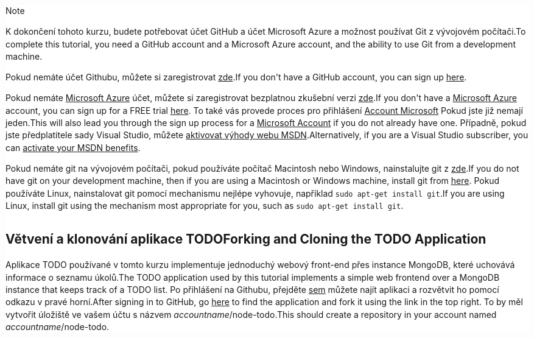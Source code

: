 > [!NOTE]
> <span data-ttu-id="80f72-110">K dokončení tohoto kurzu, budete potřebovat účet GitHub a účet Microsoft Azure a možnost používat Git z vývojovém počítači.</span><span class="sxs-lookup"><span data-stu-id="80f72-110">To complete this tutorial, you need a GitHub account and a Microsoft Azure account, and the ability to use Git from a development machine.</span></span>
> 
> <span data-ttu-id="80f72-111">Pokud nemáte účet Githubu, můžete si zaregistrovat [zde](https://github.com/join).</span><span class="sxs-lookup"><span data-stu-id="80f72-111">If you don't have a GitHub account, you can sign up [here](https://github.com/join).</span></span>
> 
> <span data-ttu-id="80f72-112">Pokud nemáte [Microsoft Azure](https://azure.microsoft.com/) účet, můžete si zaregistrovat bezplatnou zkušební verzi [zde](https://azure.microsoft.com/pricing/free-trial/).</span><span class="sxs-lookup"><span data-stu-id="80f72-112">If you don't have a [Microsoft Azure](https://azure.microsoft.com/) account, you can sign up for a FREE trial [here](https://azure.microsoft.com/pricing/free-trial/).</span></span> <span data-ttu-id="80f72-113">To také vás provede proces pro přihlášení [Account Microsoft](http://account.microsoft.com) Pokud jste již nemají jeden.</span><span class="sxs-lookup"><span data-stu-id="80f72-113">This will also lead you through the sign up process for a [Microsoft Account](http://account.microsoft.com) if you do not already have one.</span></span> <span data-ttu-id="80f72-114">Případně, pokud jste předplatitele sady Visual Studio, můžete [aktivovat výhody webu MSDN](https://azure.microsoft.com/pricing/member-offers/msdn-benefits-details/?WT.mc_id=A261C142F).</span><span class="sxs-lookup"><span data-stu-id="80f72-114">Alternatively, if you are a Visual Studio subscriber, you can [activate your MSDN benefits](https://azure.microsoft.com/pricing/member-offers/msdn-benefits-details/?WT.mc_id=A261C142F).</span></span>
> 
> <span data-ttu-id="80f72-115">Pokud nemáte git na vývojovém počítači, pokud používáte počítač Macintosh nebo Windows, nainstalujte git z [zde](http://www.git-scm.com).</span><span class="sxs-lookup"><span data-stu-id="80f72-115">If you do not have git on your development machine, then if you are using a Macintosh or Windows machine, install git from [here](http://www.git-scm.com).</span></span> <span data-ttu-id="80f72-116">Pokud používáte Linux, nainstalovat git pomocí mechanismu nejlépe vyhovuje, například `sudo apt-get install git`.</span><span class="sxs-lookup"><span data-stu-id="80f72-116">If you are using Linux, install git using the mechanism most appropriate for you, such as `sudo apt-get install git`.</span></span>
> 
> 

## <a name="forking-and-cloning-the-todo-application"></a><span data-ttu-id="80f72-117">Větvení a klonování aplikace TODO</span><span class="sxs-lookup"><span data-stu-id="80f72-117">Forking and Cloning the TODO Application</span></span>
<span data-ttu-id="80f72-118">Aplikace TODO používané v tomto kurzu implementuje jednoduchý webový front-end přes instance MongoDB, které uchovává informace o seznamu úkolů.</span><span class="sxs-lookup"><span data-stu-id="80f72-118">The TODO application used by this tutorial implements a simple web frontend over a MongoDB instance that keeps track of a TODO list.</span></span> <span data-ttu-id="80f72-119">Po přihlášení na Githubu, přejděte [sem](https://github.com/stepro/node-todo) můžete najít aplikaci a rozvětvit ho pomocí odkazu v pravé horní.</span><span class="sxs-lookup"><span data-stu-id="80f72-119">After signing in to GitHub, go [here](https://github.com/stepro/node-todo) to find the application and fork it using the link in the top right.</span></span> <span data-ttu-id="80f72-120">To by měl vytvořit úložiště ve vašem účtu s názvem *accountname*/node-todo.</span><span class="sxs-lookup"><span data-stu-id="80f72-120">This should create a repository in your account named *accountname*/node-todo.</span></span>
